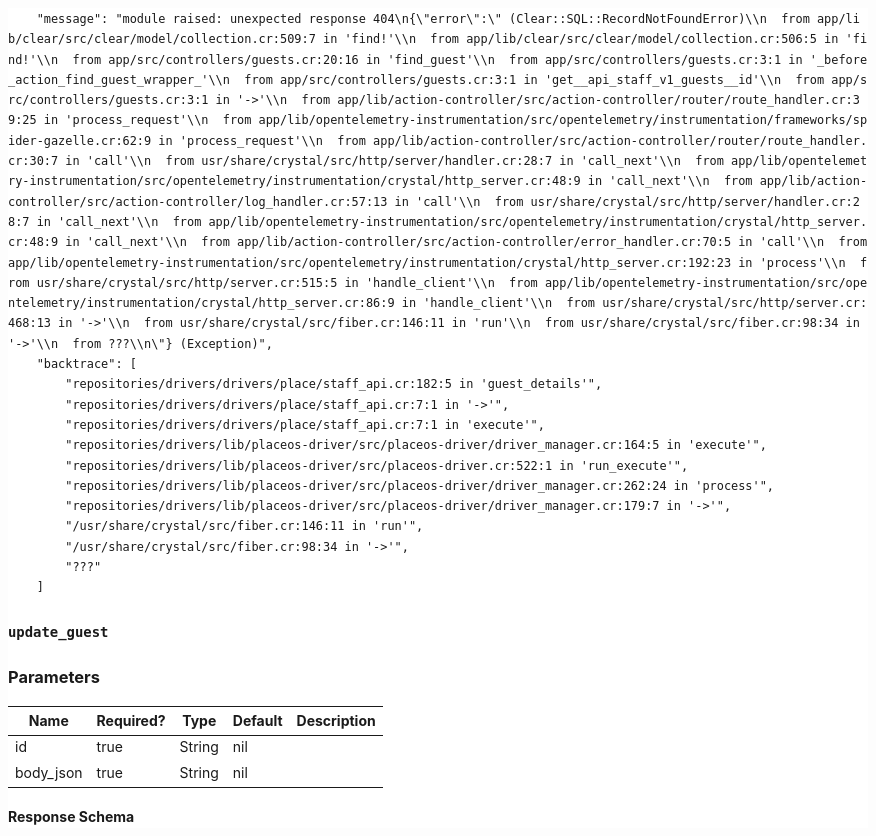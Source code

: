 ```
    "message": "module raised: unexpected response 404\n{\"error\":\" (Clear::SQL::RecordNotFoundError)\\n  from app/lib/clear/src/clear/model/collection.cr:509:7 in 'find!'\\n  from app/lib/clear/src/clear/model/collection.cr:506:5 in 'find!'\\n  from app/src/controllers/guests.cr:20:16 in 'find_guest'\\n  from app/src/controllers/guests.cr:3:1 in '_before_action_find_guest_wrapper_'\\n  from app/src/controllers/guests.cr:3:1 in 'get__api_staff_v1_guests__id'\\n  from app/src/controllers/guests.cr:3:1 in '->'\\n  from app/lib/action-controller/src/action-controller/router/route_handler.cr:39:25 in 'process_request'\\n  from app/lib/opentelemetry-instrumentation/src/opentelemetry/instrumentation/frameworks/spider-gazelle.cr:62:9 in 'process_request'\\n  from app/lib/action-controller/src/action-controller/router/route_handler.cr:30:7 in 'call'\\n  from usr/share/crystal/src/http/server/handler.cr:28:7 in 'call_next'\\n  from app/lib/opentelemetry-instrumentation/src/opentelemetry/instrumentation/crystal/http_server.cr:48:9 in 'call_next'\\n  from app/lib/action-controller/src/action-controller/log_handler.cr:57:13 in 'call'\\n  from usr/share/crystal/src/http/server/handler.cr:28:7 in 'call_next'\\n  from app/lib/opentelemetry-instrumentation/src/opentelemetry/instrumentation/crystal/http_server.cr:48:9 in 'call_next'\\n  from app/lib/action-controller/src/action-controller/error_handler.cr:70:5 in 'call'\\n  from app/lib/opentelemetry-instrumentation/src/opentelemetry/instrumentation/crystal/http_server.cr:192:23 in 'process'\\n  from usr/share/crystal/src/http/server.cr:515:5 in 'handle_client'\\n  from app/lib/opentelemetry-instrumentation/src/opentelemetry/instrumentation/crystal/http_server.cr:86:9 in 'handle_client'\\n  from usr/share/crystal/src/http/server.cr:468:13 in '->'\\n  from usr/share/crystal/src/fiber.cr:146:11 in 'run'\\n  from usr/share/crystal/src/fiber.cr:98:34 in '->'\\n  from ???\\n\"} (Exception)",
    "backtrace": [
        "repositories/drivers/drivers/place/staff_api.cr:182:5 in 'guest_details'",
        "repositories/drivers/drivers/place/staff_api.cr:7:1 in '->'",
        "repositories/drivers/drivers/place/staff_api.cr:7:1 in 'execute'",
        "repositories/drivers/lib/placeos-driver/src/placeos-driver/driver_manager.cr:164:5 in 'execute'",
        "repositories/drivers/lib/placeos-driver/src/placeos-driver.cr:522:1 in 'run_execute'",
        "repositories/drivers/lib/placeos-driver/src/placeos-driver/driver_manager.cr:262:24 in 'process'",
        "repositories/drivers/lib/placeos-driver/src/placeos-driver/driver_manager.cr:179:7 in '->'",
        "/usr/share/crystal/src/fiber.cr:146:11 in 'run'",
        "/usr/share/crystal/src/fiber.cr:98:34 in '->'",
        "???"
    ]
```



### `update_guest`
### Parameters
| Name | Required? | Type | Default | Description |
| --- | --- | --- | --- | --- |
| id |  true  | String | nil |    |
| body_json |  true  | String | nil |    |

#### Response Schema
```
```

